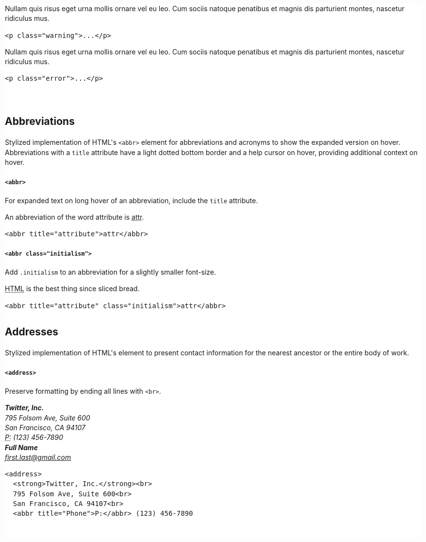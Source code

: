 <div class="gantry-width-block gantry-width-50">
<div class="gantry-right">
<div class="gantry-example"><p class="warning">Nullam quis risus eget urna mollis ornare vel eu leo. Cum sociis natoque penatibus et magnis dis parturient montes, nascetur ridiculus mus.</p></div>
<pre class="prettyprint">&lt;p class=&quot;warning&quot;&gt;...&lt;/p&gt;</pre>

<div class="gantry-example"><p class="error">Nullam quis risus eget urna mollis ornare vel eu leo. Cum sociis natoque penatibus et magnis dis parturient montes, nascetur ridiculus mus.</p></div>
<pre class="prettyprint">&lt;p class=&quot;error&quot;&gt;...&lt;/p&gt;</pre>
</div></div></div>

<div class="clear"></div>


<br />

<div class="gantry-width-container">
<div class="gantry-width-block gantry-width-50">
<div class="gantry-left" style="float: none;">
  <h2 id="abbreviations">Abbreviations</h2>
  <p>Stylized implementation of HTML's <code>&lt;abbr&gt;</code> element for abbreviations and acronyms to show the expanded version on hover. Abbreviations with a <code>title</code> attribute have a light dotted bottom border and a help cursor on hover, providing additional context on hover.</p>

  <h4><code>&lt;abbr&gt;</code></h4>
  <p>For expanded text on long hover of an abbreviation, include the <code>title</code> attribute.</p>
  <div class="gantry-example">
    <p>An abbreviation of the word attribute is <abbr title="attribute">attr</abbr>.</p>
  </div>
  <pre class="prettyprint">&lt;abbr title=&quot;attribute&quot;&gt;attr&lt;/abbr&gt;</pre>

  <h4><code>&lt;abbr class="initialism"&gt;</code></h4>
  <p>Add <code>.initialism</code> to an abbreviation for a slightly smaller font-size.</p>
  <div class="gantry-example">
    <p><abbr title="HyperText Markup Language" class="initialism">HTML</abbr> is the best thing since sliced bread.</p>
  </div>
  <pre class="prettyprint">&lt;abbr title=&quot;attribute&quot; class=&quot;initialism&quot;&gt;attr&lt;/abbr&gt;</pre>
</div></div>

<div class="gantry-width-block gantry-width-50">
<div class="gantry-right">
  <h2 id="addresses">Addresses</h2>
  <p>Stylized implementation of HTML's element to present contact information for the nearest ancestor or the entire body of work.</p>

  <h4><code>&lt;address&gt;</code></h4>
  <p>Preserve formatting by ending all lines with <code>&lt;br&gt;</code>.</p>
  <div class="gantry-example">
    <address>
      <strong>Twitter, Inc.</strong><br>
      795 Folsom Ave, Suite 600<br>
      San Francisco, CA 94107<br>
      <abbr title="Phone">P:</abbr> (123) 456-7890
    </address>
    <address>
      <strong>Full Name</strong><br>
      <a href="mailto:#">first.last@gmail.com</a>
    </address>
  </div>
<pre class="prettyprint linenums">
&lt;address&gt;
  &lt;strong&gt;Twitter, Inc.&lt;/strong&gt;&lt;br&gt;
  795 Folsom Ave, Suite 600&lt;br&gt;
  San Francisco, CA 94107&lt;br&gt;
  &lt;abbr title=&quot;Phone&quot;&gt;P:&lt;/abbr&gt; (123) 456-7890